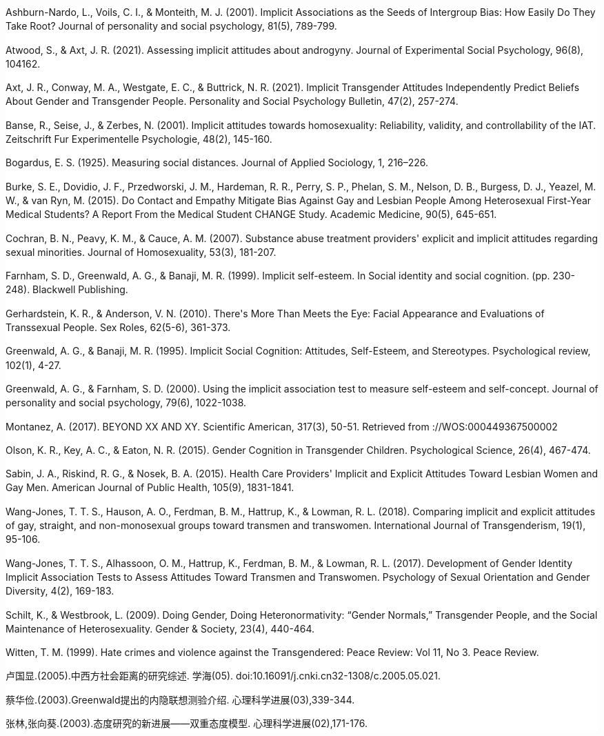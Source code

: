 Ashburn-Nardo, L., Voils, C. I., & Monteith, M. J. (2001). Implicit Associations as the Seeds of Intergroup Bias: How Easily Do They Take Root? Journal of personality and social psychology, 81(5), 789-799.

Atwood, S., & Axt, J. R. (2021). Assessing implicit attitudes about androgyny. Journal of Experimental Social Psychology, 96(8), 104162.

Axt, J. R., Conway, M. A., Westgate, E. C., & Buttrick, N. R. (2021). Implicit Transgender Attitudes Independently Predict Beliefs About Gender and Transgender People. Personality and Social Psychology Bulletin, 47(2), 257-274.

Banse, R., Seise, J., & Zerbes, N. (2001). Implicit attitudes towards homosexuality: Reliability, validity, and controllability of the IAT. Zeitschrift Fur Experimentelle Psychologie, 48(2), 145-160.

Bogardus, E. S. (1925). Measuring social distances. Journal of Applied Sociology, 1, 216–226.

Burke, S. E., Dovidio, J. F., Przedworski, J. M., Hardeman, R. R., Perry, S. P., Phelan, S. M., Nelson, D. B., Burgess, D. J., Yeazel, M. W., & van Ryn, M. (2015). Do Contact and Empathy Mitigate Bias Against Gay and Lesbian People Among Heterosexual First-Year Medical Students? A Report From the Medical Student CHANGE Study. Academic Medicine, 90(5), 645-651.

Cochran, B. N., Peavy, K. M., & Cauce, A. M. (2007). Substance abuse treatment providers' explicit and implicit attitudes regarding sexual minorities. Journal of Homosexuality, 53(3), 181-207.

Farnham, S. D., Greenwald, A. G., & Banaji, M. R. (1999). Implicit self-esteem. In Social identity and social cognition. (pp. 230-248). Blackwell Publishing.

Gerhardstein, K. R., & Anderson, V. N. (2010). There's More Than Meets the Eye: Facial Appearance and Evaluations of Transsexual People. Sex Roles, 62(5-6), 361-373.

Greenwald, A. G., & Banaji, M. R. (1995). Implicit Social Cognition: Attitudes, Self-Esteem, and Stereotypes. Psychological review, 102(1), 4-27.

Greenwald, A. G., & Farnham, S. D. (2000). Using the implicit association test to measure self-esteem and self-concept. Journal of personality and social psychology, 79(6), 1022-1038.

Montanez, A. (2017). BEYOND XX AND XY. Scientific American, 317(3), 50-51. Retrieved from ://WOS:000449367500002

Olson, K. R., Key, A. C., & Eaton, N. R. (2015). Gender Cognition in Transgender Children. Psychological Science, 26(4), 467-474.

Sabin, J. A., Riskind, R. G., & Nosek, B. A. (2015). Health Care Providers' Implicit and Explicit Attitudes Toward Lesbian Women and Gay Men. American Journal of Public Health, 105(9), 1831-1841.

Wang-Jones, T. T. S., Hauson, A. O., Ferdman, B. M., Hattrup, K., & Lowman, R. L. (2018). Comparing implicit and explicit attitudes of gay, straight, and non-monosexual groups toward transmen and transwomen. International Journal of Transgenderism, 19(1), 95-106.

Wang-Jones, T. T. S., Alhassoon, O. M., Hattrup, K., Ferdman, B. M., & Lowman, R. L. (2017). Development of Gender Identity Implicit Association Tests to Assess Attitudes Toward Transmen and Transwomen. Psychology of Sexual Orientation and Gender Diversity, 4(2), 169-183.

Schilt, K., & Westbrook, L. (2009). Doing Gender, Doing Heteronormativity: “Gender Normals,” Transgender People, and the Social Maintenance of Heterosexuality. Gender & Society, 23(4), 440-464.

Witten, T. M. (1999). Hate crimes and violence against the Transgendered: Peace Review: Vol 11, No 3. Peace Review.

卢国显.(2005).中西方社会距离的研究综述. 学海(05). doi:10.16091/j.cnki.cn32-1308/c.2005.05.021.

蔡华俭.(2003).Greenwald提出的内隐联想测验介绍. 心理科学进展(03),339-344.

张林,张向葵.(2003).态度研究的新进展——双重态度模型. 心理科学进展(02),171-176.